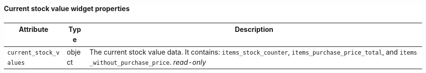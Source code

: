 #### Current stock value widget properties ####

| Attribute | Type       | Description                                                                                                                                                                            |
|-----------|------------|----------------------------------------------------------------------------------------------------------------------------------------------------------------------------------------|
| `current_stock_values` | object | The current stock value data. It contains: `items_stock_counter`, `items_purchase_price_total`, and `items_without_purchase_price`. <i class="label label-info">read-only</i> |
